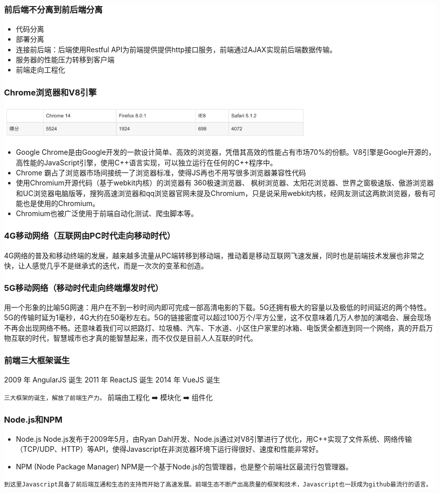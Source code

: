 ### 前后端不分离到前后端分离
* 代码分离
* 部署分离
* 连接前后端：后端使用Restful API为前端提供提供http接口服务，前端通过AJAX实现前后端数据传输。
* 服务器的性能压力转移到客户端
* 前端走向工程化

### Chrome浏览器和V8引擎

<div align="left">
  <img src="/images/chrome.png" width="600" style="display: inline-block;" />
</div>

* Google Chrome是由Google开发的一款设计简单、高效的浏览器，凭借其高效的性能占有市场70%的份额。V8引擎是Google开源的，高性能的JavaScript引擎，使用C++语言实现，可以独立运行在任何的C++程序中。
* Chrome 霸占了浏览器市场间接统一了浏览器标准，使得JS再也不用写很多浏览器兼容性代码
* 使用Chromium开源代码（基于webkit内核）的浏览器有	360极速浏览器、	枫树浏览器、太阳花浏览器、世界之窗极速版、傲游浏览器	和UC浏览器电脑版等，搜狗高速浏览器和qq浏览器官网未提及Chromium，只是说采用webkit内核，经网友测试这两款浏览器，极有可能也是使用的Chromium。
* Chromium也被广泛使用于前端自动化测试、爬虫脚本等。

### 4G移动网络（互联网由PC时代走向移动时代）
4G网络的普及和移动终端的发展，越来越多流量从PC端转移到移动端，推动着是移动互联网飞速发展，同时也是前端技术发展也非常之快，让人感觉几乎不是继承式的迭代，而是一次次的变革和创造。


### 5G移动网络（移动时代走向终端爆发时代）
用一个形象的比喻5G网速：用户在不到一秒时间内即可完成一部高清电影的下载。5G还拥有极大的容量以及极低的时间延迟的两个特性。5G的传输时延为1毫秒，4G大约在50毫秒左右。5G的链接密度可以超过100万个/平方公里，这不仅意味着几万人参加的演唱会、展会现场不再会出现网络不畅。还意味着我们可以把路灯、垃圾桶、汽车、下水道、小区住户家里的冰箱、电饭煲全都连到同一个网络，真的开启万物互联的时代，智慧城市也才真的能智慧起来，而不仅仅是目前人人互联的时代。


### 前端三大框架诞生
2009 年 AngularJS 诞生
2011 年 ReactJS 诞生
2014 年 VueJS 诞生

`三大框架的诞生，解放了前端生产力。`
前端由工程化 ➡️ 模块化 ➡️ 组件化

### Node.js和NPM
* Node.js
Node.js发布于2009年5月，由Ryan Dahl开发、Node.js通过对V8引擎进行了优化，用C++实现了文件系统、网络传输（TCP/UDP、HTTP）等API，使得Javascript在非浏览器环境下运行得很好、速度和性能非常好。

* NPM  (Node Package Manager)
NPM是一个基于Node.js的包管理器，也是整个前端社区最流行包管理器。

`到这里Javascript具备了前后端互通和生态的支持而开始了高速发展。前端生态不断产出高质量的框架和技术，Javascript也一跃成为github最流行的语言。`
